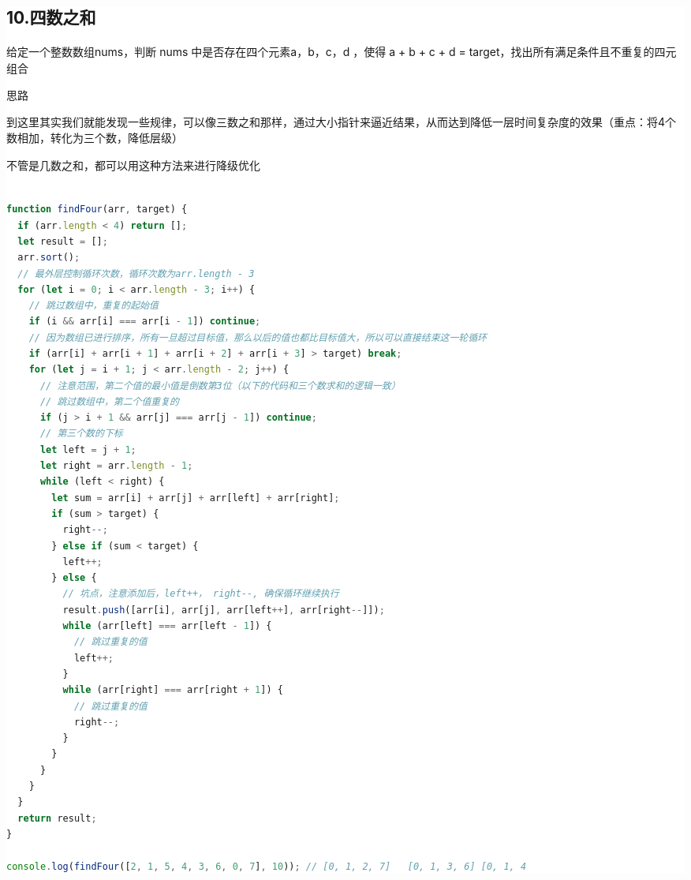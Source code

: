 ## 10.四数之和

给定一个整数数组nums，判断 nums 中是否存在四个元素a，b，c，d ，使得 a + b + c + d = target，找出所有满足条件且不重复的四元组合

思路

到这里其实我们就能发现一些规律，可以像三数之和那样，通过大小指针来逼近结果，从而达到降低一层时间复杂度的效果（重点：将4个数相加，转化为三个数，降低层级）

不管是几数之和，都可以用这种方法来进行降级优化
```js

function findFour(arr, target) {
  if (arr.length < 4) return [];
  let result = [];
  arr.sort();
  // 最外层控制循环次数，循环次数为arr.length - 3
  for (let i = 0; i < arr.length - 3; i++) {
    // 跳过数组中，重复的起始值
    if (i && arr[i] === arr[i - 1]) continue;
    // 因为数组已进行排序，所有一旦超过目标值，那么以后的值也都比目标值大，所以可以直接结束这一轮循环
    if (arr[i] + arr[i + 1] + arr[i + 2] + arr[i + 3] > target) break; 
    for (let j = i + 1; j < arr.length - 2; j++) {
      // 注意范围，第二个值的最小值是倒数第3位（以下的代码和三个数求和的逻辑一致）
      // 跳过数组中，第二个值重复的
      if (j > i + 1 && arr[j] === arr[j - 1]) continue;
      // 第三个数的下标
      let left = j + 1;
      let right = arr.length - 1;
      while (left < right) {
        let sum = arr[i] + arr[j] + arr[left] + arr[right];
        if (sum > target) {
          right--;
        } else if (sum < target) {
          left++;
        } else {
          // 坑点，注意添加后，left++， right--, 确保循环继续执行
          result.push([arr[i], arr[j], arr[left++], arr[right--]]);
          while (arr[left] === arr[left - 1]) {
            // 跳过重复的值
            left++;
          }
          while (arr[right] === arr[right + 1]) {
            // 跳过重复的值
            right--;
          }
        }
      }
    }
  }
  return result;
}

console.log(findFour([2, 1, 5, 4, 3, 6, 0, 7], 10)); // [0, 1, 2, 7]   [0, 1, 3, 6] [0, 1, 4
```
